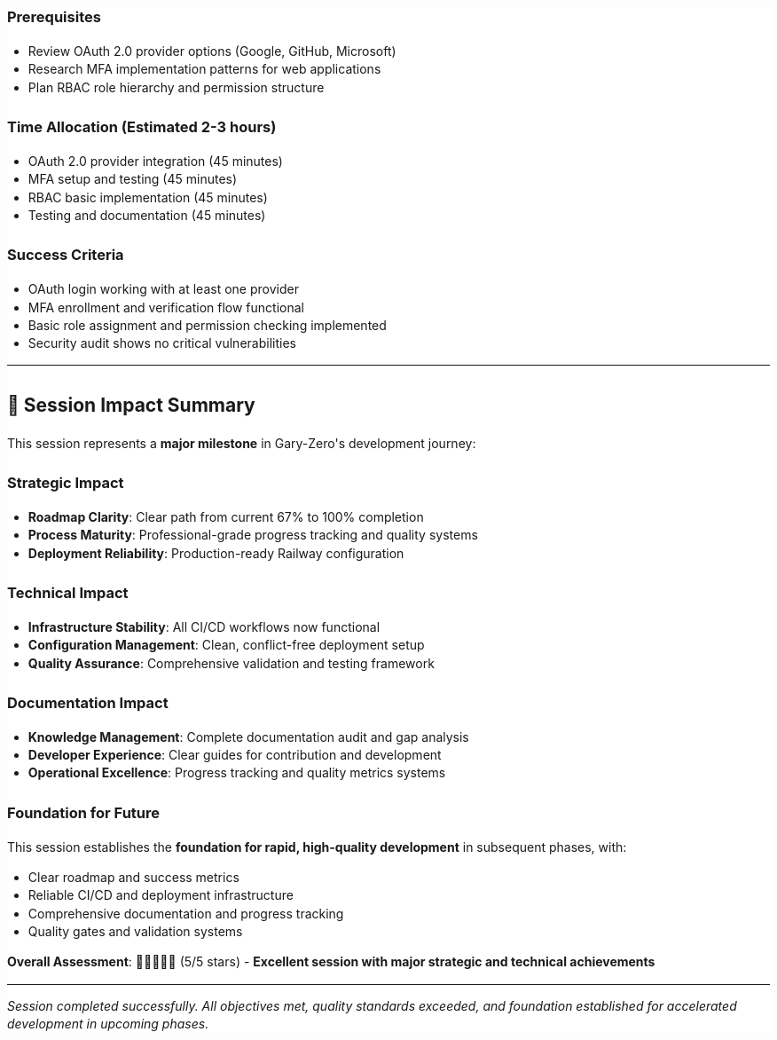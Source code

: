 ### Prerequisites
- Review OAuth 2.0 provider options (Google, GitHub, Microsoft)
- Research MFA implementation patterns for web applications
- Plan RBAC role hierarchy and permission structure

### Time Allocation (Estimated 2-3 hours)
- OAuth 2.0 provider integration (45 minutes)
- MFA setup and testing (45 minutes)  
- RBAC basic implementation (45 minutes)
- Testing and documentation (45 minutes)

### Success Criteria
- OAuth login working with at least one provider
- MFA enrollment and verification flow functional
- Basic role assignment and permission checking implemented
- Security audit shows no critical vulnerabilities

---

## 🎉 Session Impact Summary

This session represents a **major milestone** in Gary-Zero's development journey:

### Strategic Impact
- **Roadmap Clarity**: Clear path from current 67% to 100% completion
- **Process Maturity**: Professional-grade progress tracking and quality systems
- **Deployment Reliability**: Production-ready Railway configuration

### Technical Impact  
- **Infrastructure Stability**: All CI/CD workflows now functional
- **Configuration Management**: Clean, conflict-free deployment setup
- **Quality Assurance**: Comprehensive validation and testing framework

### Documentation Impact
- **Knowledge Management**: Complete documentation audit and gap analysis
- **Developer Experience**: Clear guides for contribution and development
- **Operational Excellence**: Progress tracking and quality metrics systems

### Foundation for Future
This session establishes the **foundation for rapid, high-quality development** in subsequent phases, with:
- Clear roadmap and success metrics
- Reliable CI/CD and deployment infrastructure  
- Comprehensive documentation and progress tracking
- Quality gates and validation systems

**Overall Assessment**: 🌟🌟🌟🌟🌟 (5/5 stars) - **Excellent session with major strategic and technical achievements**

---

*Session completed successfully. All objectives met, quality standards exceeded, and foundation established for accelerated development in upcoming phases.*
